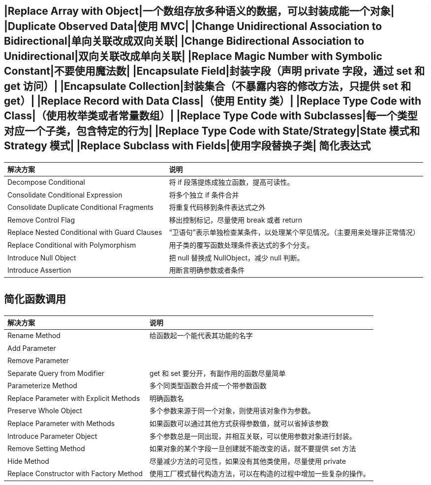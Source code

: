 |Replace Array with Object|一个数组存放多种语义的数据，可以封装成能一个对象|
|Duplicate Observed Data|使用 MVC|
|Change Unidirectional Association to Bidirectional|单向关联改成双向关联|
|Change Bidirectional Association to Unidirectional|双向关联改成单向关联|
|Replace Magic Number with Symbolic Constant|不要使用魔法数|
|Encapsulate Field|封装字段（声明 private 字段，通过 set 和 get 访问）|
|Encapsulate Collection|封装集合（不暴露内容的修改方法，只提供 set 和 get）|
|Replace Record with Data Class|（使用 Entity 类）|
|Replace Type Code with Class|（使用枚举类或者常量数组）|
|Replace Type Code with Subclasses|每一个类型对应一个子类，包含特定的行为|
|Replace Type Code with State/Strategy|State 模式和 Strategy 模式|
|Replace Subclass with Fields|使用字段替换子类|
简化表达式
-------------
|解决方案|说明|
|:----- |:- |
|Decompose Conditional|将 if 段落提炼成独立函数，提高可读性。|
|Consolidate Conditional Expression|将多个独立 if 条件合并|
|Consolidate Duplicate Conditional Fragments|将重复代码移到条件表达式之外|
|Remove Control Flag|移出控制标记，尽量使用 break 或者 return|
|Replace Nested Conditional with Guard Clauses|“卫语句”表示单独检查某条件，以处理某个罕见情况。（主要用来处理非正常情况）|
|Replace Conditional with Polymorphism|用子类的覆写函数处理条件表达式的多个分支。|
|Introduce Null Object|把 null 替换成 NullObject，减少 null 判断。|
|Introduce Assertion|用断言明确参数或者条件|
简化函数调用
---------------
|解决方案|说明|
|:---- |:-- |
|Rename Method|给函数起一个能代表其功能的名字|
|Add Parameter||
|Remove Parameter||
|Separate Query from Modifier|get 和 set 要分开，有副作用的函数尽量简单|
|Parameterize Method|多个同类型函数合并成一个带参数函数|
|Replace Parameter with Explicit Methods|明确函数名|
|Preserve Whole Object|多个参数来源于同一个对象，则使用该对象作为参数。|
|Replace Parameter with Methods|如果函数可以通过其他方式获得参数值，就可以省掉该参数|
|Introduce Parameter Object|多个参数总是一同出现，并相互关联，可以使用参数对象进行封装。|
|Remove Setting Method|如果对象的某个字段一旦创建就不能改变的话，就不要提供 set 方法|
|Hide Method|尽量减少方法的可见性，如果没有其他类使用，尽量使用 private|
|Replace Constructor with Factory Method|使用工厂模式替代构造方法，可以在构造的过程中增加一些复杂的操作。|